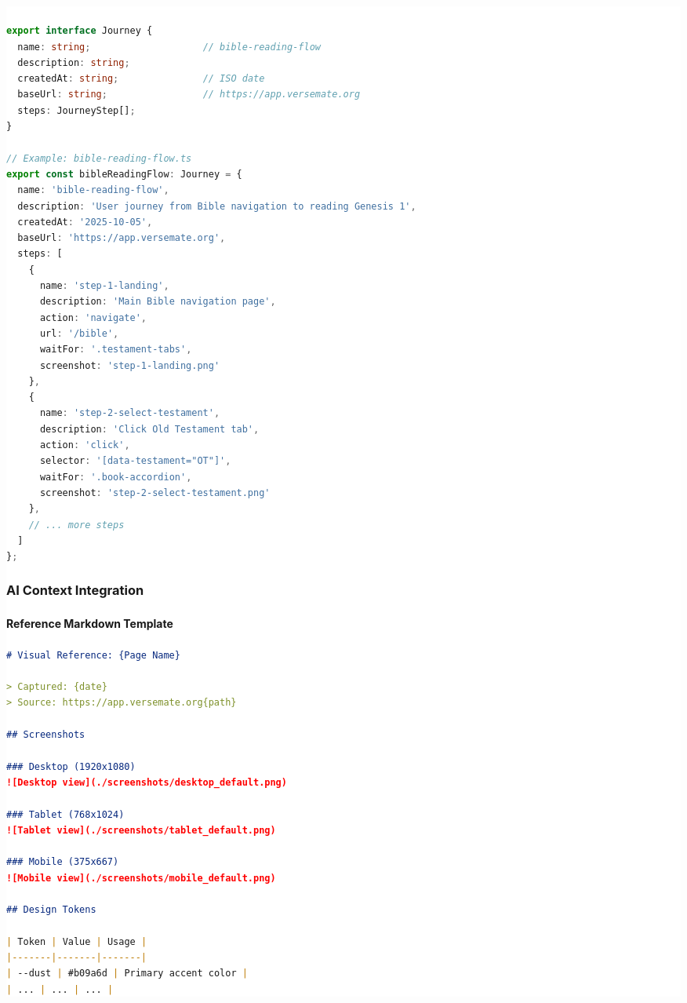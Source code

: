 ```typescript

export interface Journey {
  name: string;                    // bible-reading-flow
  description: string;
  createdAt: string;               // ISO date
  baseUrl: string;                 // https://app.versemate.org
  steps: JourneyStep[];
}

// Example: bible-reading-flow.ts
export const bibleReadingFlow: Journey = {
  name: 'bible-reading-flow',
  description: 'User journey from Bible navigation to reading Genesis 1',
  createdAt: '2025-10-05',
  baseUrl: 'https://app.versemate.org',
  steps: [
    {
      name: 'step-1-landing',
      description: 'Main Bible navigation page',
      action: 'navigate',
      url: '/bible',
      waitFor: '.testament-tabs',
      screenshot: 'step-1-landing.png'
    },
    {
      name: 'step-2-select-testament',
      description: 'Click Old Testament tab',
      action: 'click',
      selector: '[data-testament="OT"]',
      waitFor: '.book-accordion',
      screenshot: 'step-2-select-testament.png'
    },
    // ... more steps
  ]
};
```

### AI Context Integration

#### Reference Markdown Template
```markdown
# Visual Reference: {Page Name}

> Captured: {date}
> Source: https://app.versemate.org{path}

## Screenshots

### Desktop (1920x1080)
![Desktop view](./screenshots/desktop_default.png)

### Tablet (768x1024)
![Tablet view](./screenshots/tablet_default.png)

### Mobile (375x667)
![Mobile view](./screenshots/mobile_default.png)

## Design Tokens

| Token | Value | Usage |
|-------|-------|-------|
| --dust | #b09a6d | Primary accent color |
| ... | ... | ... |
```